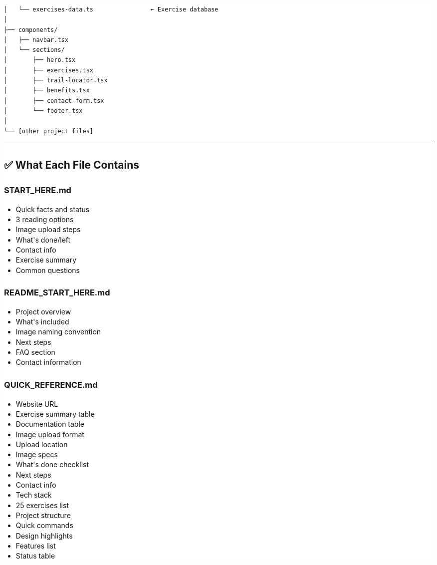 ```
│   └── exercises-data.ts                ← Exercise database
│
├── components/
│   ├── navbar.tsx
│   └── sections/
│       ├── hero.tsx
│       ├── exercises.tsx
│       ├── trail-locator.tsx
│       ├── benefits.tsx
│       ├── contact-form.tsx
│       └── footer.tsx
│
└── [other project files]
```

---

## ✅ What Each File Contains

### START_HERE.md
- Quick facts and status
- 3 reading options
- Image upload steps
- What's done/left
- Contact info
- Exercise summary
- Common questions

### README_START_HERE.md
- Project overview
- What's included
- Image naming convention
- Next steps
- FAQ section
- Contact information

### QUICK_REFERENCE.md
- Website URL
- Exercise summary table
- Documentation table
- Image upload format
- Upload location
- Image specs
- What's done checklist
- Next steps
- Contact info
- Tech stack
- 25 exercises list
- Project structure
- Quick commands
- Design highlights
- Features list
- Status table
